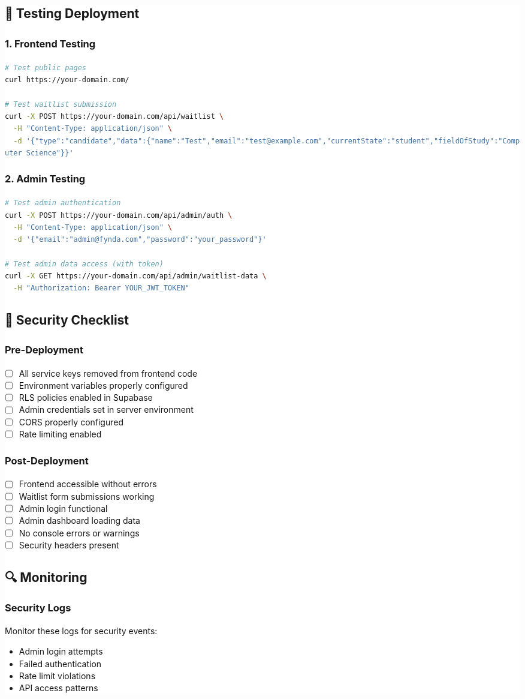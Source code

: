 ## 🧪 Testing Deployment

### 1. Frontend Testing
```bash
# Test public pages
curl https://your-domain.com/

# Test waitlist submission
curl -X POST https://your-domain.com/api/waitlist \
  -H "Content-Type: application/json" \
  -d '{"type":"candidate","data":{"name":"Test","email":"test@example.com","currentState":"student","fieldOfStudy":"Computer Science"}}'
```

### 2. Admin Testing
```bash
# Test admin authentication
curl -X POST https://your-domain.com/api/admin/auth \
  -H "Content-Type: application/json" \
  -d '{"email":"admin@fynda.com","password":"your_password"}'

# Test admin data access (with token)
curl -X GET https://your-domain.com/api/admin/waitlist-data \
  -H "Authorization: Bearer YOUR_JWT_TOKEN"
```

## 🚨 Security Checklist

### Pre-Deployment
- [ ] All service keys removed from frontend code
- [ ] Environment variables properly configured
- [ ] RLS policies enabled in Supabase
- [ ] Admin credentials set in server environment
- [ ] CORS properly configured
- [ ] Rate limiting enabled

### Post-Deployment
- [ ] Frontend accessible without errors
- [ ] Waitlist form submissions working
- [ ] Admin login functional
- [ ] Admin dashboard loading data
- [ ] No console errors or warnings
- [ ] Security headers present

## 🔍 Monitoring

### Security Logs
Monitor these logs for security events:
- Admin login attempts
- Failed authentication
- Rate limit violations
- API access patterns
